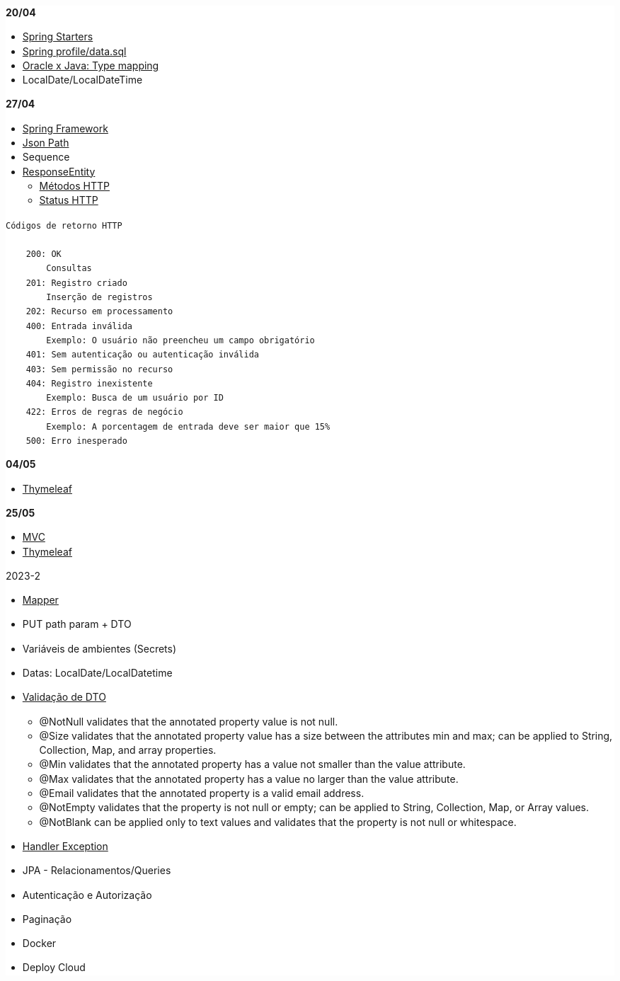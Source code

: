 __20/04__

- [Spring Starters](https://docs.spring.io/spring-boot/docs/current/reference/html/using.html#using.build-systems.starters)
- [Spring profile/data.sql](https://www.baeldung.com/spring-boot-data-sql-and-schema-sql)
- [Oracle x Java: Type mapping](https://docs.oracle.com/cd/A97335_02/apps.102/a83724/basic3.htm)
- LocalDate/LocalDateTime

__27/04__

- [Spring Framework](https://spring.io/)
- [Json Path](https://jsonpath.com/)
- Sequence
- [ResponseEntity](https://www.baeldung.com/spring-response-entity)
    - [Métodos HTTP](https://developer.mozilla.org/pt-BR/docs/Web/HTTP/Methods)
    - [Status HTTP](https://developer.mozilla.org/pt-BR/docs/Web/HTTP/Status)

```
Códigos de retorno HTTP

    200: OK
        Consultas
    201: Registro criado
        Inserção de registros
    202: Recurso em processamento
    400: Entrada inválida
        Exemplo: O usuário não preencheu um campo obrigatório
    401: Sem autenticação ou autenticação inválida
    403: Sem permissão no recurso
    404: Registro inexistente
        Exemplo: Busca de um usuário por ID
    422: Erros de regras de negócio
        Exemplo: A porcentagem de entrada deve ser maior que 15%
    500: Erro inesperado
```
__04/05__

- [Thymeleaf](www.thymeleaf.org)

__25/05__

- [MVC](/conceitos/mvc.md)
- [Thymeleaf](www.thymeleaf.org)


2023-2

- [Mapper](https://www.baeldung.com/java-dto-pattern)
- PUT path param + DTO
- Variáveis de ambientes (Secrets)
- Datas: LocalDate/LocalDatetime
- [Validação de DTO](https://www.javaguides.net/2021/04/spring-boot-dto-validation-example.html)

    - @NotNull validates that the annotated property value is not null.
    - @Size validates that the annotated property value has a size between the attributes min and max; can be applied to String, Collection, Map, and array properties.
    - @Min validates that the annotated property has a value not smaller than the value attribute.
    - @Max validates that the annotated property has a value no larger than the value attribute.
    - @Email validates that the annotated property is a valid email address.
    - @NotEmpty validates that the property is not null or empty; can be applied to String, Collection, Map, or Array values.
    - @NotBlank can be applied only to text values and validates that the property is not null or whitespace.
- [Handler Exception](https://www.baeldung.com/exception-handling-for-rest-with-spring)
- JPA - Relacionamentos/Queries
- Autenticação e Autorização
- Paginação
- Docker
- Deploy Cloud